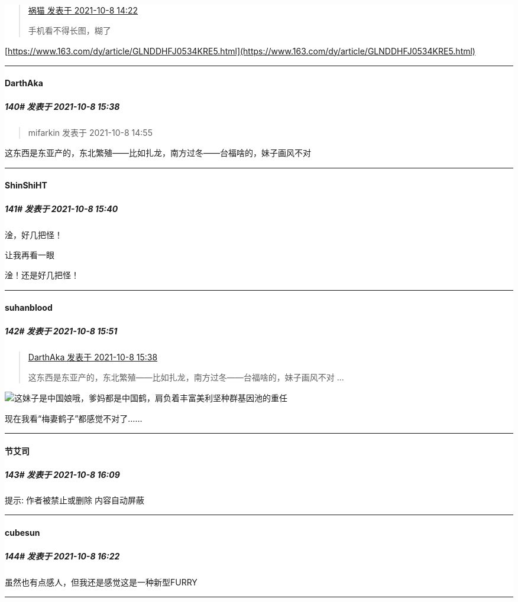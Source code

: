<blockquote><a href="httphttps://bbs.saraba1st.com/2b/forum.php?mod=redirect&amp;goto=findpost&amp;pid=53036313&amp;ptid=2030778" target="_blank">祸猫 发表于 2021-10-8 14:22</a>

手机看不得长图，糊了</blockquote>
[https://www.163.com/dy/article/GLNDDHFJ0534KRE5.html](https://www.163.com/dy/article/GLNDDHFJ0534KRE5.html)

*****

####  DarthAka  
##### 140#       发表于 2021-10-8 15:38

<blockquote>mifarkin 发表于 2021-10-8 14:55
</blockquote>
这东西是东亚产的，东北繁殖——比如扎龙，南方过冬——台福啥的，妹子画风不对

*****

####  ShinShiHT  
##### 141#       发表于 2021-10-8 15:40

淦，好几把怪！

让我再看一眼

淦！还是好几把怪！

*****

####  suhanblood  
##### 142#       发表于 2021-10-8 15:51

<blockquote><a href="httphttps://bbs.saraba1st.com/2b/forum.php?mod=redirect&amp;goto=findpost&amp;pid=53037225&amp;ptid=2030778" target="_blank">DarthAka 发表于 2021-10-8 15:38</a>

这东西是东亚产的，东北繁殖——比如扎龙，南方过冬——台福啥的，妹子画风不对 ...</blockquote>
<img src="https://static.saraba1st.com/image/smiley/face2017/068.png" referrerpolicy="no-referrer">这妹子是中国娘哦，爹妈都是中国鹤，肩负着丰富美利坚种群基因池的重任

现在我看“梅妻鹤子”都感觉不对了……

*****

####  节艾司  
##### 143#       发表于 2021-10-8 16:09

提示: 作者被禁止或删除 内容自动屏蔽

*****

####  cubesun  
##### 144#       发表于 2021-10-8 16:22

虽然也有点感人，但我还是感觉这是一种新型FURRY

*****
